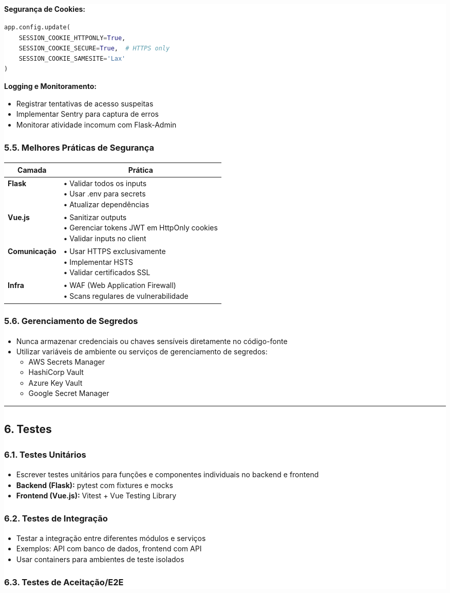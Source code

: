 **Segurança de Cookies:**
```python
app.config.update(
    SESSION_COOKIE_HTTPONLY=True,
    SESSION_COOKIE_SECURE=True,  # HTTPS only
    SESSION_COOKIE_SAMESITE='Lax'
)
```

**Logging e Monitoramento:**

- Registrar tentativas de acesso suspeitas
- Implementar Sentry para captura de erros
- Monitorar atividade incomum com Flask-Admin

### 5.5. Melhores Práticas de Segurança

| Camada | Prática |
|--------|--------|
| **Flask** | • Validar todos os inputs<br>• Usar .env para secrets<br>• Atualizar dependências |
| **Vue.js** | • Sanitizar outputs<br>• Gerenciar tokens JWT em HttpOnly cookies<br>• Validar inputs no client |
| **Comunicação** | • Usar HTTPS exclusivamente<br>• Implementar HSTS<br>• Validar certificados SSL |
| **Infra** | • WAF (Web Application Firewall)<br>• Scans regulares de vulnerabilidade |

### 5.6. Gerenciamento de Segredos

- Nunca armazenar credenciais ou chaves sensíveis diretamente no código-fonte
- Utilizar variáveis de ambiente ou serviços de gerenciamento de segredos:
  - AWS Secrets Manager
  - HashiCorp Vault
  - Azure Key Vault
  - Google Secret Manager

---

## 6. Testes

### 6.1. Testes Unitários

- Escrever testes unitários para funções e componentes individuais no backend e frontend
- **Backend (Flask):** pytest com fixtures e mocks
- **Frontend (Vue.js):** Vitest + Vue Testing Library

### 6.2. Testes de Integração

- Testar a integração entre diferentes módulos e serviços
- Exemplos: API com banco de dados, frontend com API
- Usar containers para ambientes de teste isolados

### 6.3. Testes de Aceitação/E2E
